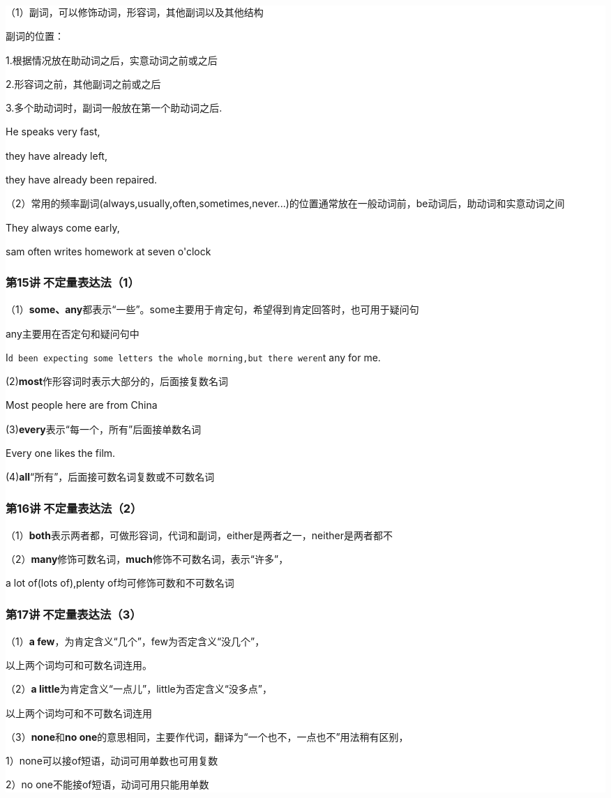 （1）副词，可以修饰动词，形容词，其他副词以及其他结构

副词的位置：

1.根据情况放在助动词之后，实意动词之前或之后

2.形容词之前，其他副词之前或之后

3.多个助动词时，副词一般放在第一个助动词之后.

He speaks very fast,

they have already left,

they have already been repaired.

（2）常用的频率副词(always,usually,often,sometimes,never...)的位置通常放在一般动词前，be动词后，助动词和实意动词之间

They always come early,

sam often writes homework at seven o'clock

### 第15讲 不定量表达法（1）

（1）**some、any**都表示“一些”。some主要用于肯定句，希望得到肯定回答时，也可用于疑问句

any主要用在否定句和疑问句中

I`d been expecting some letters the whole morning,but there weren`t any for me.

(2)**most**作形容词时表示大部分的，后面接复数名词

Most people here are from China

(3)**every**表示“每一个，所有”后面接单数名词

Every one likes the film.

(4)**all**“所有”，后面接可数名词复数或不可数名词

### 第16讲 不定量表达法（2）

（1）**both**表示两者都，可做形容词，代词和副词，either是两者之一，neither是两者都不

（2）**many**修饰可数名词，**much**修饰不可数名词，表示“许多”，

a lot of(lots of),plenty of均可修饰可数和不可数名词

### 第17讲 不定量表达法（3）

（1）**a few**，为肯定含义“几个”，few为否定含义“没几个”，

以上两个词均可和可数名词连用。

（2）**a little**为肯定含义“一点儿”，little为否定含义“没多点”，

以上两个词均可和不可数名词连用

（3）**none**和**no one**的意思相同，主要作代词，翻译为“一个也不，一点也不”用法稍有区别，

1）none可以接of短语，动词可用单数也可用复数

2）no one不能接of短语，动词可用只能用单数

